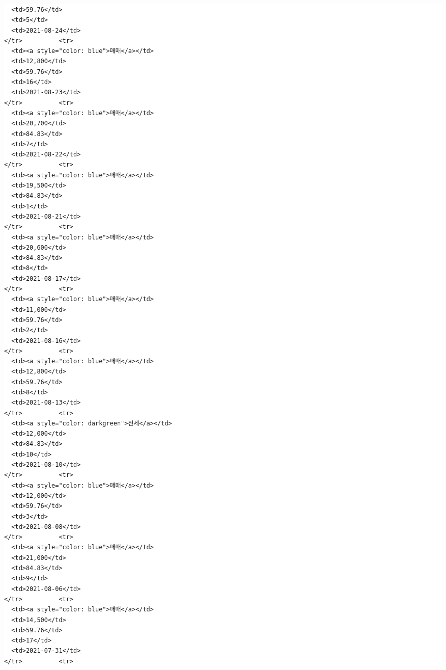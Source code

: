       <td>59.76</td>
      <td>5</td>
      <td>2021-08-24</td>
    </tr>          <tr>
      <td><a style="color: blue">매매</a></td>
      <td>12,800</td>
      <td>59.76</td>
      <td>16</td>
      <td>2021-08-23</td>
    </tr>          <tr>
      <td><a style="color: blue">매매</a></td>
      <td>20,700</td>
      <td>84.83</td>
      <td>7</td>
      <td>2021-08-22</td>
    </tr>          <tr>
      <td><a style="color: blue">매매</a></td>
      <td>19,500</td>
      <td>84.83</td>
      <td>1</td>
      <td>2021-08-21</td>
    </tr>          <tr>
      <td><a style="color: blue">매매</a></td>
      <td>20,600</td>
      <td>84.83</td>
      <td>8</td>
      <td>2021-08-17</td>
    </tr>          <tr>
      <td><a style="color: blue">매매</a></td>
      <td>11,000</td>
      <td>59.76</td>
      <td>2</td>
      <td>2021-08-16</td>
    </tr>          <tr>
      <td><a style="color: blue">매매</a></td>
      <td>12,800</td>
      <td>59.76</td>
      <td>8</td>
      <td>2021-08-13</td>
    </tr>          <tr>
      <td><a style="color: darkgreen">전세</a></td>
      <td>12,000</td>
      <td>84.83</td>
      <td>10</td>
      <td>2021-08-10</td>
    </tr>          <tr>
      <td><a style="color: blue">매매</a></td>
      <td>12,000</td>
      <td>59.76</td>
      <td>3</td>
      <td>2021-08-08</td>
    </tr>          <tr>
      <td><a style="color: blue">매매</a></td>
      <td>21,000</td>
      <td>84.83</td>
      <td>9</td>
      <td>2021-08-06</td>
    </tr>          <tr>
      <td><a style="color: blue">매매</a></td>
      <td>14,500</td>
      <td>59.76</td>
      <td>17</td>
      <td>2021-07-31</td>
    </tr>          <tr>